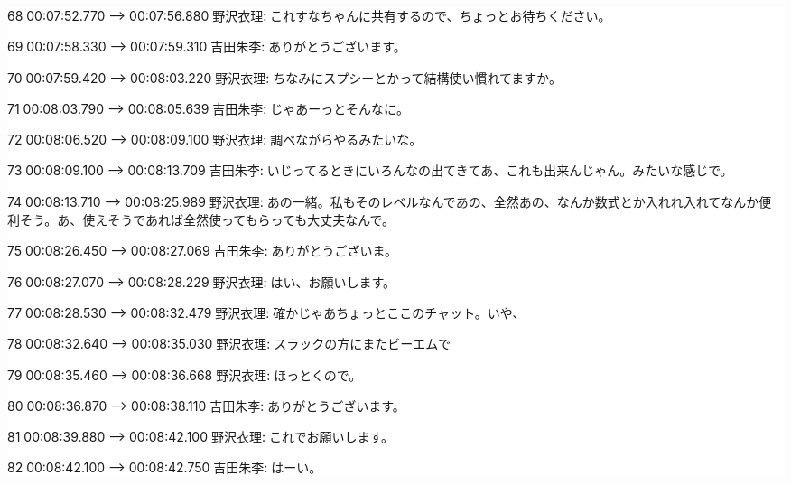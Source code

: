 68
00:07:52.770 --> 00:07:56.880
野沢衣理: これすなちゃんに共有するので、ちょっとお待ちください。

69
00:07:58.330 --> 00:07:59.310
吉田朱李: ありがとうございます。

70
00:07:59.420 --> 00:08:03.220
野沢衣理: ちなみにスプシーとかって結構使い慣れてますか。

71
00:08:03.790 --> 00:08:05.639
吉田朱李: じゃあーっとそんなに。

72
00:08:06.520 --> 00:08:09.100
野沢衣理: 調べながらやるみたいな。

73
00:08:09.100 --> 00:08:13.709
吉田朱李: いじってるときにいろんなの出てきてあ、これも出来んじゃん。みたいな感じで。

74
00:08:13.710 --> 00:08:25.989
野沢衣理: あの一緒。私もそのレベルなんであの、全然あの、なんか数式とか入れれ入れてなんか便利そう。あ、使えそうであれば全然使ってもらっても大丈夫なんで。

75
00:08:26.450 --> 00:08:27.069
吉田朱李: ありがとうございま。

76
00:08:27.070 --> 00:08:28.229
野沢衣理: はい、お願いします。

77
00:08:28.530 --> 00:08:32.479
野沢衣理: 確かじゃあちょっとここのチャット。いや、

78
00:08:32.640 --> 00:08:35.030
野沢衣理: スラックの方にまたビーエムで

79
00:08:35.460 --> 00:08:36.668
野沢衣理: ほっとくので。

80
00:08:36.870 --> 00:08:38.110
吉田朱李: ありがとうございます。

81
00:08:39.880 --> 00:08:42.100
野沢衣理: これでお願いします。

82
00:08:42.100 --> 00:08:42.750
吉田朱李: はーい。
